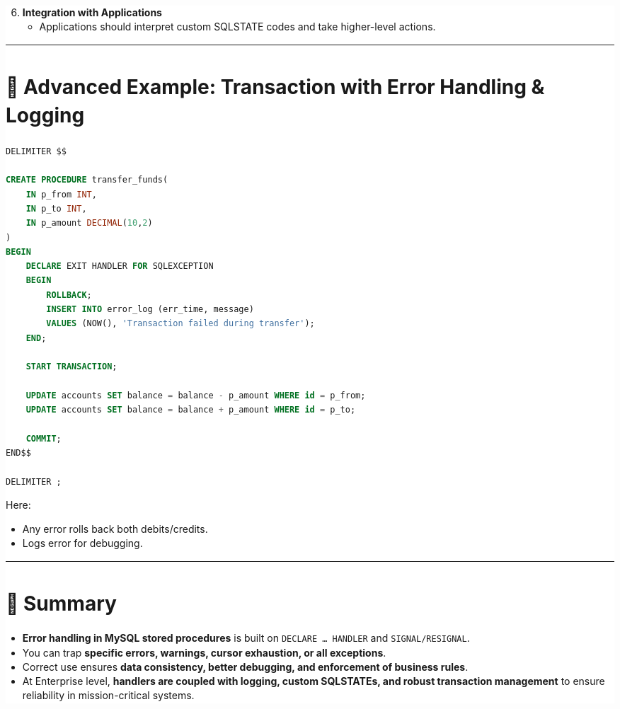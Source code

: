6. **Integration with Applications**  
   - Applications should interpret custom SQLSTATE codes and take higher-level actions.  

---

# 🔷 Advanced Example: Transaction with Error Handling & Logging

```sql
DELIMITER $$

CREATE PROCEDURE transfer_funds(
    IN p_from INT,
    IN p_to INT,
    IN p_amount DECIMAL(10,2)
)
BEGIN
    DECLARE EXIT HANDLER FOR SQLEXCEPTION
    BEGIN
        ROLLBACK;
        INSERT INTO error_log (err_time, message)
        VALUES (NOW(), 'Transaction failed during transfer');
    END;

    START TRANSACTION;

    UPDATE accounts SET balance = balance - p_amount WHERE id = p_from;
    UPDATE accounts SET balance = balance + p_amount WHERE id = p_to;

    COMMIT;
END$$

DELIMITER ;
```

Here:  
- Any error rolls back both debits/credits.  
- Logs error for debugging.  

---

# 🔷 Summary

- **Error handling in MySQL stored procedures** is built on `DECLARE … HANDLER` and `SIGNAL/RESIGNAL`.  
- You can trap **specific errors, warnings, cursor exhaustion, or all exceptions**.  
- Correct use ensures **data consistency, better debugging, and enforcement of business rules**.  
- At Enterprise level, **handlers are coupled with logging, custom SQLSTATEs, and robust transaction management** to ensure reliability in mission-critical systems.  
